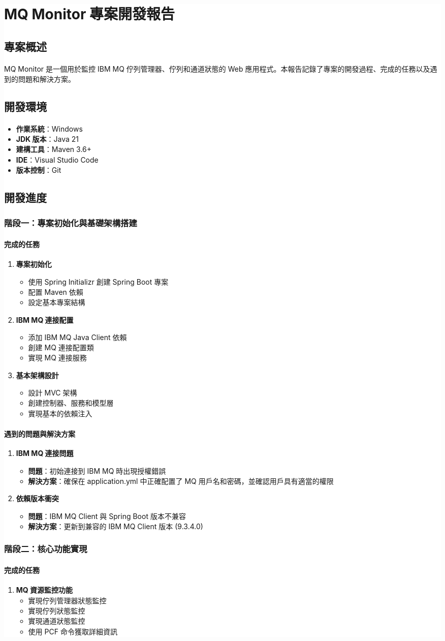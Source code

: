 # MQ Monitor 專案開發報告

## 專案概述

MQ Monitor 是一個用於監控 IBM MQ 佇列管理器、佇列和通道狀態的 Web 應用程式。本報告記錄了專案的開發過程、完成的任務以及遇到的問題和解決方案。

## 開發環境

- **作業系統**：Windows
- **JDK 版本**：Java 21
- **建構工具**：Maven 3.6+
- **IDE**：Visual Studio Code
- **版本控制**：Git

## 開發進度

### 階段一：專案初始化與基礎架構搭建

#### 完成的任務

1. **專案初始化**
   - 使用 Spring Initializr 創建 Spring Boot 專案
   - 配置 Maven 依賴
   - 設定基本專案結構

2. **IBM MQ 連接配置**
   - 添加 IBM MQ Java Client 依賴
   - 創建 MQ 連接配置類
   - 實現 MQ 連接服務

3. **基本架構設計**
   - 設計 MVC 架構
   - 創建控制器、服務和模型層
   - 實現基本的依賴注入

#### 遇到的問題與解決方案

1. **IBM MQ 連接問題**
   - **問題**：初始連接到 IBM MQ 時出現授權錯誤
   - **解決方案**：確保在 application.yml 中正確配置了 MQ 用戶名和密碼，並確認用戶具有適當的權限

2. **依賴版本衝突**
   - **問題**：IBM MQ Client 與 Spring Boot 版本不兼容
   - **解決方案**：更新到兼容的 IBM MQ Client 版本 (9.3.4.0)

### 階段二：核心功能實現

#### 完成的任務

1. **MQ 資源監控功能**
   - 實現佇列管理器狀態監控
   - 實現佇列狀態監控
   - 實現通道狀態監控
   - 使用 PCF 命令獲取詳細資訊
